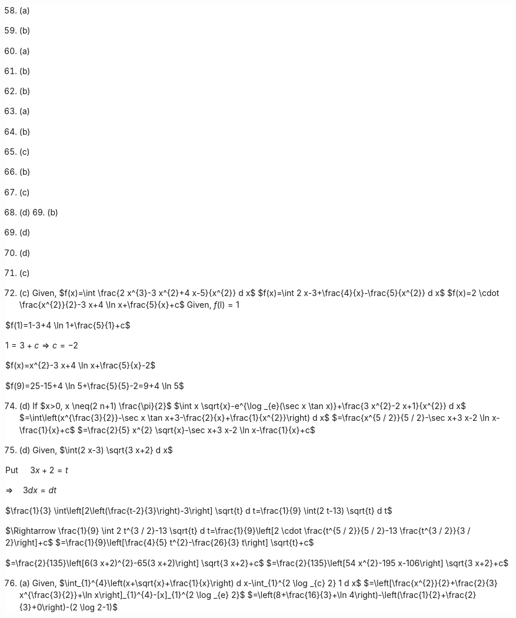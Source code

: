 

58. (a) 

59. (b) 

60. (a) 

61. (b) 

62. (b)

63. (a) 

64. (b) 
65. (c)

66. (b) 

67. (c) 

68. (d)  69. (b)

70. (d) 

71. (d) 

72. (c) 

73. (c) Given, $f(x)=\int \frac{2 x^{3}-3 x^{2}+4 x-5}{x^{2}} d x$ $f(x)=\int 2 x-3+\frac{4}{x}-\frac{5}{x^{2}} d x$ $f(x)=2 \cdot \frac{x^{2}}{2}-3 x+4 \ln x+\frac{5}{x}+c$ Given, $f(\mathrm{l})=1$

$f(1)=1-3+4 \ln 1+\frac{5}{1}+c$

$1=3+c \Rightarrow c=-2$

$f(x)=x^{2}-3 x+4 \ln x+\frac{5}{x}-2$

$f(9)=25-15+4 \ln 5+\frac{5}{5}-2=9+4 \ln 5$

74. (d) If $x>0, x \neq(2 n+1) \frac{\pi}{2}$ $\int x \sqrt{x}-e^{\log _{e}(\sec x \tan x)}+\frac{3 x^{2}-2 x+1}{x^{2}} d x$ $=\int\left(x^{\frac{3}{2}}-\sec x \tan x+3-\frac{2}{x}+\frac{1}{x^{2}}\right) d x$ $=\frac{x^{5 / 2}}{5 / 2}-\sec x+3 x-2 \ln x-\frac{1}{x}+c$ $=\frac{2}{5} x^{2} \sqrt{x}-\sec x+3 x-2 \ln x-\frac{1}{x}+c$

75. (d) Given, $\int(2 x-3) \sqrt{3 x+2} d x$

Put $\quad 3 x+2=t$

$\Rightarrow \quad 3 d x=d t$

$\frac{1}{3} \int\left[2\left(\frac{t-2}{3}\right)-3\right] \sqrt{t} d t=\frac{1}{9} \int(2 t-13) \sqrt{t} d t$

$\Rightarrow \frac{1}{9} \int 2 t^{3 / 2}-13 \sqrt{t} d t=\frac{1}{9}\left[2 \cdot \frac{t^{5 / 2}}{5 / 2}-13 \frac{t^{3 / 2}}{3 / 2}\right]+c$ $=\frac{1}{9}\left[\frac{4}{5} t^{2}-\frac{26}{3} t\right] \sqrt{t}+c$

$=\frac{2}{135}\left[6(3 x+2)^{2}-65(3 x+2)\right] \sqrt{3 x+2}+c$ $=\frac{2}{135}\left[54 x^{2}-195 x-106\right] \sqrt{3 x+2}+c$

76. (a) Given, $\int_{1}^{4}\left(x+\sqrt{x}+\frac{1}{x}\right) d x-\int_{1}^{2 \log _{c} 2} 1 d x$ $=\left[\frac{x^{2}}{2}+\frac{2}{3} x^{\frac{3}{2}}+\ln x\right]_{1}^{4}-[x]_{1}^{2 \log _{e} 2}$ $=\left(8+\frac{16}{3}+\ln 4\right)-\left(\frac{1}{2}+\frac{2}{3}+0\right)-(2 \log 2-1)$
